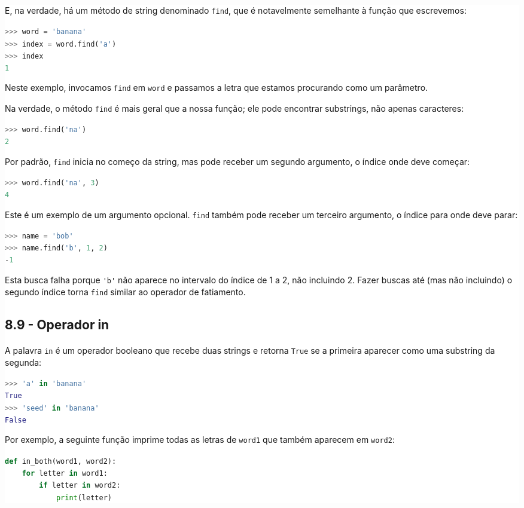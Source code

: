 E, na verdade, há um método de string denominado `find`, que é notavelmente semelhante à função que escrevemos:

```python
>>> word = 'banana'
>>> index = word.find('a')
>>> index
1
```

Neste exemplo, invocamos `find` em `word` e passamos a letra que estamos procurando como um parâmetro.

Na verdade, o método `find` é mais geral que a nossa função; ele pode encontrar substrings, não apenas caracteres:

```python
>>> word.find('na')
2
```

Por padrão, `find` inicia no começo da string, mas pode receber um segundo argumento, o índice onde deve começar:

```python
>>> word.find('na', 3)
4
```

Este é um exemplo de um argumento opcional. `find` também pode receber um terceiro argumento, o índice para onde deve parar:

```python
>>> name = 'bob'
>>> name.find('b', 1, 2)
-1
```

Esta busca falha porque `'b'` não aparece no intervalo do índice de 1 a 2, não incluindo 2. Fazer buscas até (mas não incluindo) o segundo índice torna `find` similar ao operador de fatiamento.

## 8.9 - Operador in

A palavra `in` é um operador booleano que recebe duas strings e retorna `True` se a primeira aparecer como uma substring da segunda:

```python
>>> 'a' in 'banana'
True
>>> 'seed' in 'banana'
False
```

Por exemplo, a seguinte função imprime todas as letras de `word1` que também aparecem em `word2`:

```python
def in_both(word1, word2):
    for letter in word1:
        if letter in word2:
            print(letter)
```
